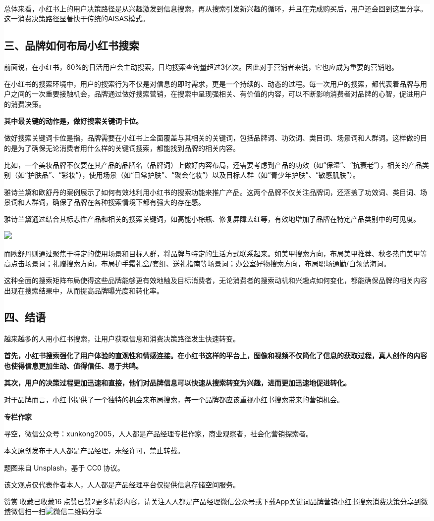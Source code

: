 总体来看，小红书上的用户决策路径是从兴趣激发到信息搜索，再从搜索引发新兴趣的循环，并且在完成购买后，用户还会回到这里分享。这一消费决策路径显著快于传统的AISAS模式。

## 三、品牌如何布局小红书搜索

前面说，在小红书，60%的日活用户会主动搜索，日均搜索查询量超过3亿次。因此对于营销者来说，它也应成为重要的营销地。

在小红书的搜索环境中，用户的搜索行为不仅是对信息的即时需求，更是一个持续的、动态的过程。每一次用户的搜索，都代表着品牌与用户之间的一次重要接触机会，品牌通过做好搜索营销，在搜索中呈现强相关、有价值的内容，可以不断影响消费者对品牌的心智，促进用户的消费决策。

**其中最关键的动作是，做好搜索关键词卡位。**

做好搜索关键词卡位是指，品牌需要在小红书上全面覆盖与其相关的关键词，包括品牌词、功效词、类目词、场景词和人群词。这样做的目的是为了确保无论消费者用什么样的关键词搜索，都能找到品牌的相关内容。

比如，一个美妆品牌不仅要在其产品的品牌名（品牌词）上做好内容布局，还需要考虑到产品的功效（如“保湿”、“抗衰老”），相关的产品类别（如“护肤品”、“彩妆”），使用场景（如“日常护肤”、“聚会化妆”）以及目标人群（如“青少年护肤”、“敏感肌肤”）。

雅诗兰黛和欧舒丹的案例展示了如何有效地利用小红书的搜索功能来推广产品。这两个品牌不仅关注品牌词，还涵盖了功效词、类目词、场景词和人群词，确保了品牌在各种搜索情境下都有强大的存在感。

雅诗兰黛通过结合其标志性产品和相关的搜索关键词，如高能小棕瓶、修复屏障去红等，有效地增加了品牌在特定产品类别中的可见度。

![](https://image.yunyingpai.com/wp/2023/12/zkN9nL7VYOqWYjfNzNZF.png)

而欧舒丹则通过聚焦于特定的使用场景和目标人群，将品牌与特定的生活方式联系起来。如美甲搜索方向，布局美甲推荐、秋冬热门美甲等高点击场景词；礼赠搜索方向，布局护手霜礼盒/套组、送礼指南等场景词；办公室好物搜索方向，布局职场通勤/白领蓝海词。

这种全面的搜索矩阵布局使得这些品牌能够更有效地触及目标消费者，无论消费者的搜索动机和兴趣点如何变化，都能确保品牌的相关内容出现在搜索结果中，从而提高品牌曝光度和转化率。

## 四、结语

越来越多的人用小红书搜索，让用户获取信息和消费决策路径发生快速转变。

**首先，小红书搜索强化了用户体验的直观性和情感连接。在小红书这样的平台上，图像和视频不仅简化了信息的获取过程，真人创作的内容也使得信息更加生动、值得信任、易于共鸣。**

**其次，用户的决策过程更加迅速和直接，他们对品牌信息可以快速从搜索转变为兴趣，进而更加迅速地促进转化。**

对于品牌而言，小红书提供了一个独特的机会来布局搜索，每一个品牌都应该重视小红书搜索带来的营销机会。

**专栏作家**

寻空，微信公众号：xunkong2005，人人都是产品经理专栏作家，商业观察者，社会化营销探索者。

本文原创发布于人人都是产品经理，未经许可，禁止转载。

题图来自 Unsplash，基于 CC0 协议。

该文观点仅代表作者本人，人人都是产品经理平台仅提供信息存储空间服务。

赞赏 收藏已收藏16 点赞已赞2更多精彩内容，请关注人人都是产品经理微信公众号或下载App[关键词](https://www.woshipm.com/tag/%e5%85%b3%e9%94%ae%e8%af%8d)[品牌营销](https://www.woshipm.com/tag/%e5%93%81%e7%89%8c%e8%90%a5%e9%94%80)[小红书](https://www.woshipm.com/tag/%e5%b0%8f%e7%ba%a2%e4%b9%a6)[搜索](https://www.woshipm.com/tag/%e6%90%9c%e7%b4%a2)[消费决策](https://www.woshipm.com/tag/%e6%b6%88%e8%b4%b9%e5%86%b3%e7%ad%96)[分享到微博](https://service.weibo.com/share/share.php?appkey=2775287854&title=小红书搜索指南：品牌如何布局？&url=https://www.woshipm.com/marketing/5961616.html&pic=https://image.woshipm.com/2023/04/13/05012d2c-d9eb-11ed-9d7a-00163e0b5ff3.jpg)微信扫一扫![微信二维码](https://api.pwmqr.com/qrcode/create/?url=https://www.woshipm.com/marketing/5961616.html)分享